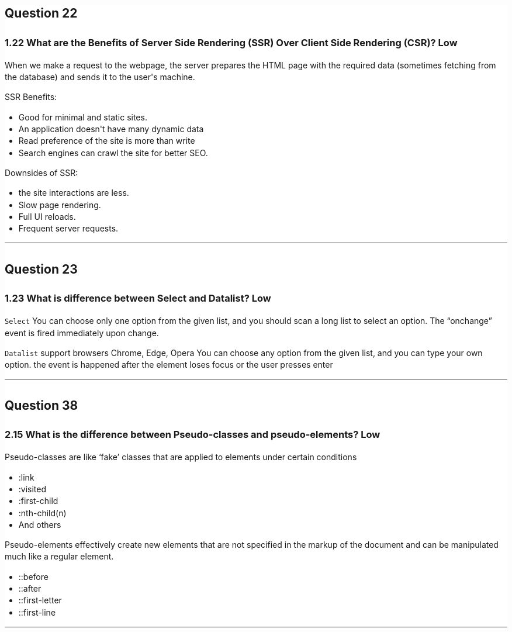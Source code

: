 
## Question 22
### 1.22 What are the Benefits of Server Side Rendering (SSR) Over Client Side Rendering (CSR)? Low
When we make a request to the webpage, the server prepares the HTML page with the required data (sometimes fetching from the database) and sends it to the user's machine.

SSR  Benefits:
* Good for minimal and static sites.
* An application doesn't have many dynamic data
* Read preference of the site is more than write
* Search engines can crawl the site for better SEO.

Downsides of SSR:
* the site interactions are less.
* Slow page rendering.
* Full UI reloads.
* Frequent server requests.

---

## Question 23
### 1.23 What is difference between Select and Datalist? Low

`Select` You can choose only one option from the given list, and you should scan a long list to select an option. The “onchange” event is fired immediately upon change.

`Datalist` support browsers Chrome, Edge, Opera
You can choose any option from the given list, and you can type your own option.
the event is happened after the element loses focus or the user presses enter

---

## Question 38
### 2.15 What is the difference between Pseudo-classes and pseudo-elements? Low

Pseudo-classes are like ‘fake’ classes that are applied to elements under certain conditions
* :link
* :visited
* :first-child
* :nth-child(n)
* And others

Pseudo-elements effectively create new elements that are not specified in the markup of the document and can be manipulated much like a regular element.
* ::before
* ::after
* ::first-letter
* ::first-line

---